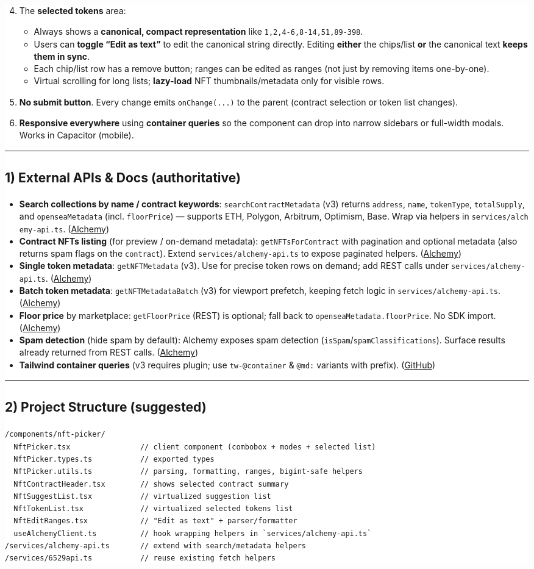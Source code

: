4. The **selected tokens** area:

   * Always shows a **canonical, compact representation** like `1,2,4-6,8-14,51,89-398`.
   * Users can **toggle “Edit as text”** to edit the canonical string directly. Editing **either** the chips/list **or** the canonical text **keeps them in sync**.
   * Each chip/list row has a remove button; ranges can be edited as ranges (not just by removing items one-by-one).
   * Virtual scrolling for long lists; **lazy-load** NFT thumbnails/metadata only for visible rows.

5. **No submit button**. Every change emits `onChange(...)` to the parent (contract selection or token list changes).

6. **Responsive everywhere** using **container queries** so the component can drop into narrow sidebars or full-width modals. Works in Capacitor (mobile).

---

## 1) External APIs & Docs (authoritative)

* **Search collections by name / contract keywords**: `searchContractMetadata` (v3) returns `address`, `name`, `tokenType`, `totalSupply`, and `openseaMetadata` (incl. `floorPrice`) — supports ETH, Polygon, Arbitrum, Optimism, Base. Wrap via helpers in `services/alchemy-api.ts`. ([Alchemy][1])
* **Contract NFTs listing** (for preview / on-demand metadata): `getNFTsForContract` with pagination and optional metadata (also returns spam flags on the `contract`). Extend `services/alchemy-api.ts` to expose paginated helpers. ([Alchemy][2])
* **Single token metadata**: `getNFTMetadata` (v3). Use for precise token rows on demand; add REST calls under `services/alchemy-api.ts`. ([Alchemy][3])
* **Batch token metadata**: `getNFTMetadataBatch` (v3) for viewport prefetch, keeping fetch logic in `services/alchemy-api.ts`. ([Alchemy][4])
* **Floor price** by marketplace: `getFloorPrice` (REST) is optional; fall back to `openseaMetadata.floorPrice`. No SDK import. ([Alchemy][5])
* **Spam detection** (hide spam by default): Alchemy exposes spam detection (`isSpam`/`spamClassifications`). Surface results already returned from REST calls. ([Alchemy][2])
* **Tailwind container queries** (v3 requires plugin; use `tw-@container` & `@md:` variants with prefix). ([GitHub][7])

---

## 2) Project Structure (suggested)

```
/components/nft-picker/
  NftPicker.tsx                // client component (combobox + modes + selected list)
  NftPicker.types.ts           // exported types
  NftPicker.utils.ts           // parsing, formatting, ranges, bigint-safe helpers
  NftContractHeader.tsx        // shows selected contract summary
  NftSuggestList.tsx           // virtualized suggestion list
  NftTokenList.tsx             // virtualized selected tokens list
  NftEditRanges.tsx            // "Edit as text" + parser/formatter
  useAlchemyClient.ts          // hook wrapping helpers in `services/alchemy-api.ts`
/services/alchemy-api.ts       // extend with search/metadata helpers
/services/6529api.ts           // reuse existing fetch helpers
```


[1]: https://www.alchemy.com/docs/reference/nft-api-endpoints/nft-api-endpoints/nft-metadata-endpoints/search-contract-metadata-v-3 "Search Contract Metadata | Alchemy Docs"
[2]: https://www.alchemy.com/docs/reference/nft-api-endpoints/nft-api-endpoints/nft-metadata-endpoints/get-nf-ts-for-contract-v-3 "NFTs By Contract | Alchemy Docs"
[3]: https://www.alchemy.com/docs/reference/nft-api-endpoints/nft-api-endpoints/nft-metadata-endpoints/get-nft-metadata-v-3?utm_source=chatgpt.com "NFT Metadata By Token ID"
[4]: https://alchemy.com/docs/data/nft-api/api-reference/nft-metadata-endpoints/get-nft-metadata-batch-v-3?utm_source=chatgpt.com "NFT Metadata By Token ID [Batch]"
[5]: https://www.alchemy.com/docs/reference/getfloorprice-sdk-v3?utm_source=chatgpt.com "getFloorPrice - SDK | Alchemy Docs"
[7]: https://github.com/tailwindlabs/tailwindcss-container-queries?utm_source=chatgpt.com "tailwindlabs/tailwindcss-container-queries: A plugin for ..."
[8]: https://www.alchemy.com/overviews/spam-nfts?utm_source=chatgpt.com "Spam NFTs and How to Fix Them"